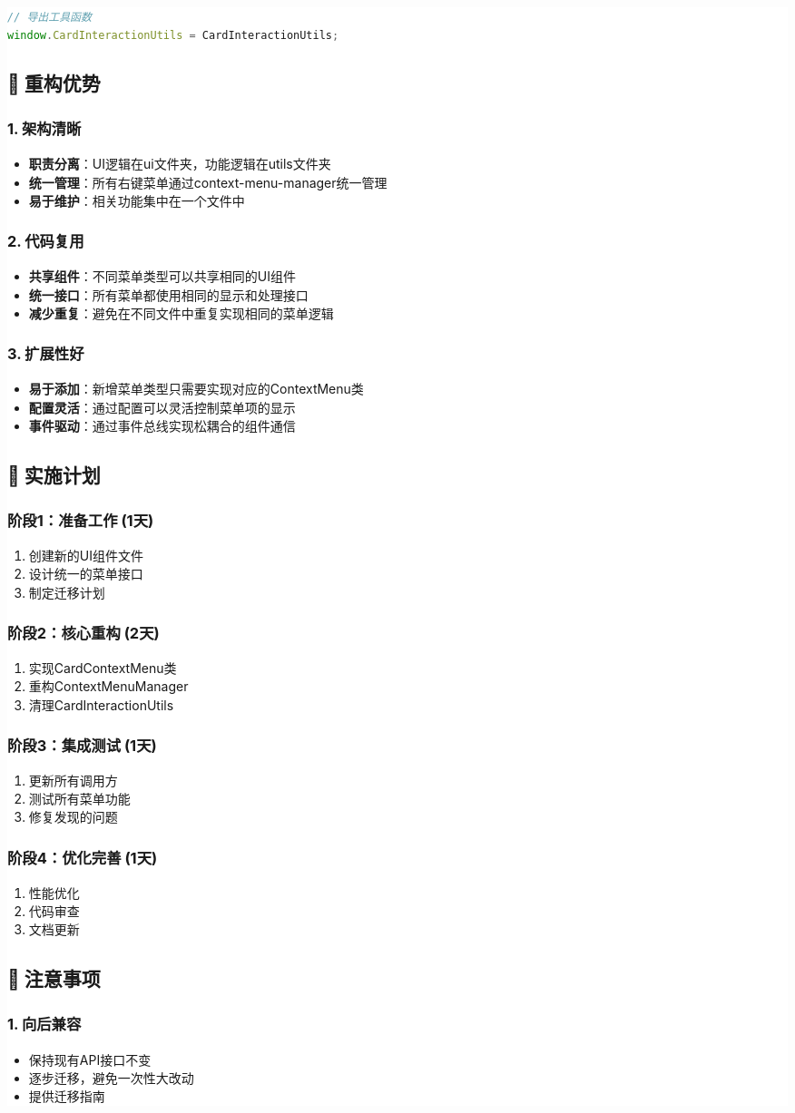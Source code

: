 ```javascript
// 导出工具函数
window.CardInteractionUtils = CardInteractionUtils;
```

## 🎯 重构优势

### 1. 架构清晰
- **职责分离**：UI逻辑在ui文件夹，功能逻辑在utils文件夹
- **统一管理**：所有右键菜单通过context-menu-manager统一管理
- **易于维护**：相关功能集中在一个文件中

### 2. 代码复用
- **共享组件**：不同菜单类型可以共享相同的UI组件
- **统一接口**：所有菜单都使用相同的显示和处理接口
- **减少重复**：避免在不同文件中重复实现相同的菜单逻辑

### 3. 扩展性好
- **易于添加**：新增菜单类型只需要实现对应的ContextMenu类
- **配置灵活**：通过配置可以灵活控制菜单项的显示
- **事件驱动**：通过事件总线实现松耦合的组件通信

## 🚀 实施计划

### 阶段1：准备工作 (1天)
1. 创建新的UI组件文件
2. 设计统一的菜单接口
3. 制定迁移计划

### 阶段2：核心重构 (2天)
1. 实现CardContextMenu类
2. 重构ContextMenuManager
3. 清理CardInteractionUtils

### 阶段3：集成测试 (1天)
1. 更新所有调用方
2. 测试所有菜单功能
3. 修复发现的问题

### 阶段4：优化完善 (1天)
1. 性能优化
2. 代码审查
3. 文档更新

## 📝 注意事项

### 1. 向后兼容
- 保持现有API接口不变
- 逐步迁移，避免一次性大改动
- 提供迁移指南
